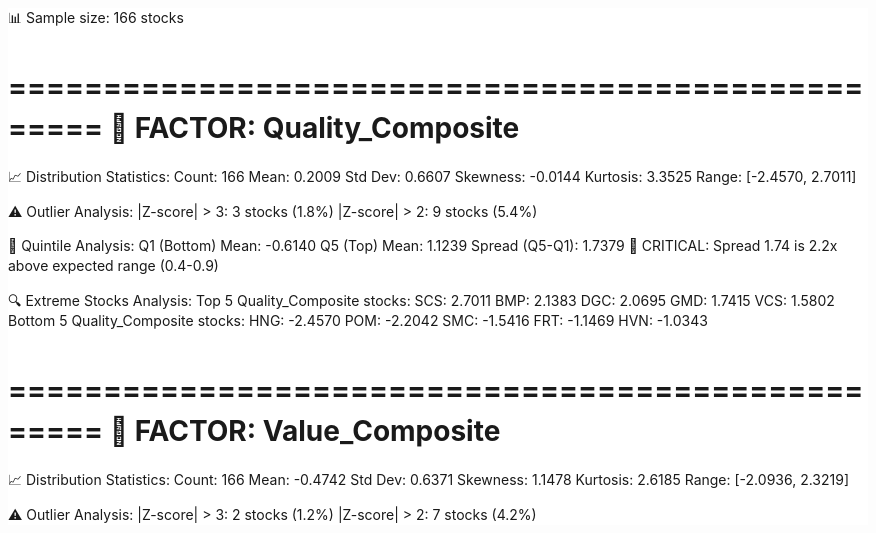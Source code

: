 📊 Sample size: 166 stocks

==================================================
🧬 FACTOR: Quality_Composite
==================================================

📈 Distribution Statistics:
    Count: 166
    Mean: 0.2009
    Std Dev: 0.6607
    Skewness: -0.0144
    Kurtosis: 3.3525
    Range: [-2.4570, 2.7011]

⚠️  Outlier Analysis:
    |Z-score| > 3: 3 stocks (1.8%)
    |Z-score| > 2: 9 stocks (5.4%)

🎯 Quintile Analysis:
    Q1 (Bottom) Mean: -0.6140
    Q5 (Top) Mean: 1.1239
    Spread (Q5-Q1): 1.7379
    🚨 CRITICAL: Spread 1.74 is 2.2x above expected range (0.4-0.9)

🔍 Extreme Stocks Analysis:
    Top 5 Quality_Composite stocks:
      SCS: 2.7011
      BMP: 2.1383
      DGC: 2.0695
      GMD: 1.7415
      VCS: 1.5802
    Bottom 5 Quality_Composite stocks:
      HNG: -2.4570
      POM: -2.2042
      SMC: -1.5416
      FRT: -1.1469
      HVN: -1.0343

==================================================
🧬 FACTOR: Value_Composite
==================================================

📈 Distribution Statistics:
    Count: 166
    Mean: -0.4742
    Std Dev: 0.6371
    Skewness: 1.1478
    Kurtosis: 2.6185
    Range: [-2.0936, 2.3219]

⚠️  Outlier Analysis:
    |Z-score| > 3: 2 stocks (1.2%)
    |Z-score| > 2: 7 stocks (4.2%)
